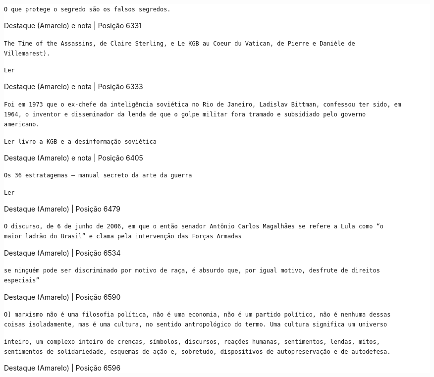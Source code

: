 ```
O que protege o segredo são os falsos segredos.
```
Destaque (Amarelo) e nota | Posição 6331

```
The Time of the Assassins, de Claire Sterling, e Le KGB au Coeur du Vatican, de Pierre e Danièle de
Villemarest).
```
```
Ler
```
Destaque (Amarelo) e nota | Posição 6333

```
Foi em 1973 que o ex-chefe da inteligência soviética no Rio de Janeiro, Ladislav Bittman, confessou ter sido, em
1964, o inventor e disseminador da lenda de que o golpe militar fora tramado e subsidiado pelo governo
americano.
```
```
Ler livro a KGB e a desinformação soviética
```
Destaque (Amarelo) e nota | Posição 6405

```
Os 36 estratagemas — manual secreto da arte da guerra
```
```
Ler
```
Destaque (Amarelo) | Posição 6479

```
O discurso, de 6 de junho de 2006, em que o então senador Antônio Carlos Magalhães se refere a Lula como “o
maior ladrão do Brasil” e clama pela intervenção das Forças Armadas
```
Destaque (Amarelo) | Posição 6534

```
se ninguém pode ser discriminado por motivo de raça, é absurdo que, por igual motivo, desfrute de direitos
especiais”
```
Destaque (Amarelo) | Posição 6590

```
O] marxismo não é uma filosofia política, não é uma economia, não é um partido político, não é nenhuma dessas
coisas isoladamente, mas é uma cultura, no sentido antropológico do termo. Uma cultura significa um universo
```

```
inteiro, um complexo inteiro de crenças, símbolos, discursos, reações humanas, sentimentos, lendas, mitos,
sentimentos de solidariedade, esquemas de ação e, sobretudo, dispositivos de autopreservação e de autodefesa.
```
Destaque (Amarelo) | Posição 6596
